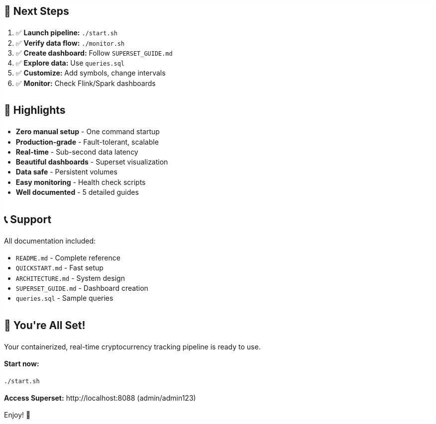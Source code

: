 ## 🎯 Next Steps

1. ✅ **Launch pipeline:** `./start.sh`
2. ✅ **Verify data flow:** `./monitor.sh`
3. ✅ **Create dashboard:** Follow `SUPERSET_GUIDE.md`
4. ✅ **Explore data:** Use `queries.sql`
5. ✅ **Customize:** Add symbols, change intervals
6. ✅ **Monitor:** Check Flink/Spark dashboards

## 🌟 Highlights

- **Zero manual setup** - One command startup
- **Production-grade** - Fault-tolerant, scalable
- **Real-time** - Sub-second data latency
- **Beautiful dashboards** - Superset visualization
- **Data safe** - Persistent volumes
- **Easy monitoring** - Health check scripts
- **Well documented** - 5 detailed guides

## 📞 Support

All documentation included:
- `README.md` - Complete reference
- `QUICKSTART.md` - Fast setup
- `ARCHITECTURE.md` - System design
- `SUPERSET_GUIDE.md` - Dashboard creation
- `queries.sql` - Sample queries

## 🎉 You're All Set!

Your containerized, real-time cryptocurrency tracking pipeline is ready to use.

**Start now:**
```bash
./start.sh
```

**Access Superset:**
http://localhost:8088 (admin/admin123)

Enjoy! 🚀
